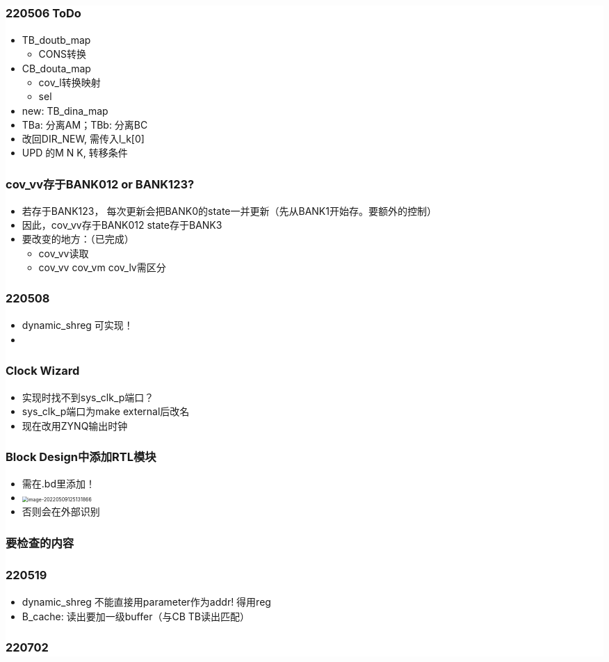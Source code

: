 

### 220506 ToDo

* TB_doutb_map
  * CONS转换
* CB_douta_map
  * cov_l转换映射
  * sel
* new: TB_dina_map
* TBa: 分离AM；TBb: 分离BC
* 改回DIR_NEW, 需传入l_k[0]
* UPD 的M N K, 转移条件

### cov_vv存于BANK012 or BANK123?

* 若存于BANK123， 每次更新会把BANK0的state一并更新（先从BANK1开始存。要额外的控制）
* 因此，cov_vv存于BANK012 state存于BANK3
* 要改变的地方：（已完成）
  * cov_vv读取
  * cov_vv cov_vm cov_lv需区分



### 220508

* dynamic_shreg 可实现！
* 



### Clock Wizard

* 实现时找不到sys_clk_p端口？
* sys_clk_p端口为make external后改名
* 现在改用ZYNQ输出时钟

### Block Design中添加RTL模块

* 需在.bd里添加！
* <img src="C:\Users\KevinZ\AppData\Roaming\Typora\typora-user-images\image-20220509125131866.png" alt="image-20220509125131866" style="zoom:50%;" />
* 否则会在外部识别



### 要检查的内容



### 220519

* dynamic_shreg 不能直接用parameter作为addr! 得用reg
* B_cache: 读出要加一级buffer（与CB TB读出匹配）



### 220702
